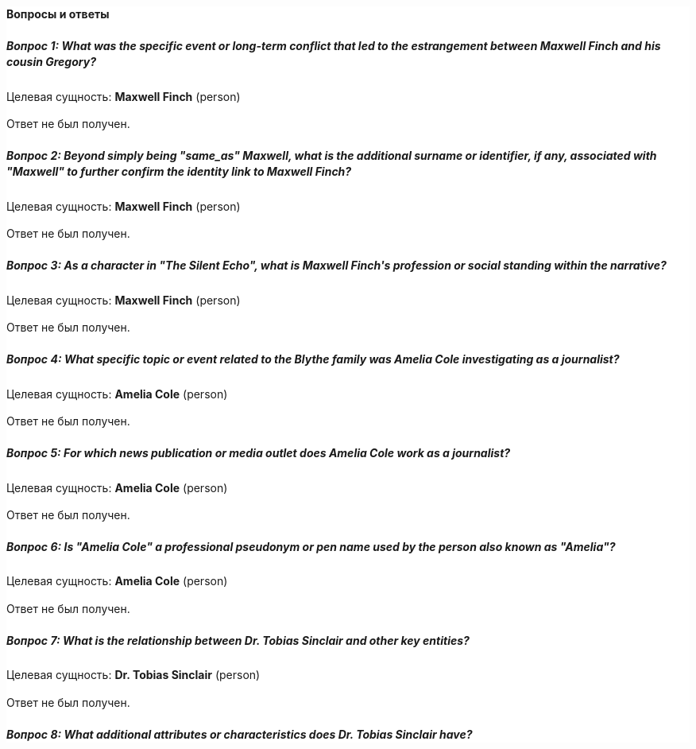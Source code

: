#### Вопросы и ответы

##### Вопрос 1: What was the specific event or long-term conflict that led to the estrangement between Maxwell Finch and his cousin Gregory?

Целевая сущность: **Maxwell Finch** (person)

Ответ не был получен.

##### Вопрос 2:  Beyond simply being "same_as" Maxwell, what is the additional surname or identifier, if any, associated with "Maxwell" to further confirm the identity link to Maxwell Finch?

Целевая сущность: **Maxwell Finch** (person)

Ответ не был получен.

##### Вопрос 3:  As a character in "The Silent Echo", what is Maxwell Finch's profession or social standing within the narrative?

Целевая сущность: **Maxwell Finch** (person)

Ответ не был получен.

##### Вопрос 4: What specific topic or event related to the Blythe family was Amelia Cole investigating as a journalist?

Целевая сущность: **Amelia Cole** (person)

Ответ не был получен.

##### Вопрос 5:  For which news publication or media outlet does Amelia Cole work as a journalist?

Целевая сущность: **Amelia Cole** (person)

Ответ не был получен.

##### Вопрос 6:  Is "Amelia Cole" a professional pseudonym or pen name used by the person also known as "Amelia"?

Целевая сущность: **Amelia Cole** (person)

Ответ не был получен.

##### Вопрос 7: What is the relationship between Dr. Tobias Sinclair and other key entities?

Целевая сущность: **Dr. Tobias Sinclair** (person)

Ответ не был получен.

##### Вопрос 8: What additional attributes or characteristics does Dr. Tobias Sinclair have?
